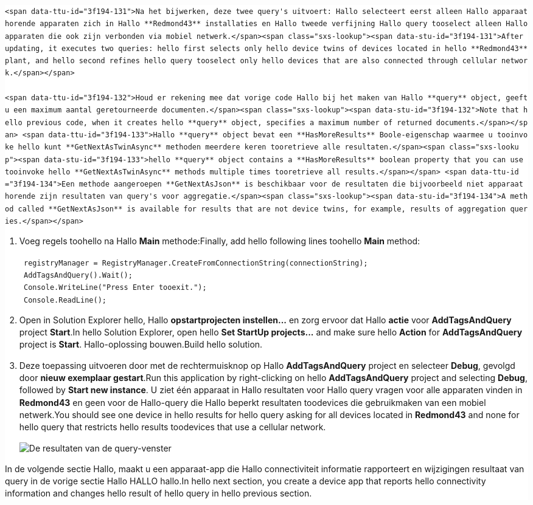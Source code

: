     <span data-ttu-id="3f194-131">Na het bijwerken, deze twee query's uitvoert: Hallo selecteert eerst alleen Hallo apparaat horende apparaten zich in Hallo **Redmond43** installaties en Hallo tweede verfijning Hallo query tooselect alleen Hallo apparaten die ook zijn verbonden via mobiel netwerk.</span><span class="sxs-lookup"><span data-stu-id="3f194-131">After updating, it executes two queries: hello first selects only hello device twins of devices located in hello **Redmond43** plant, and hello second refines hello query tooselect only hello devices that are also connected through cellular network.</span></span>
   
    <span data-ttu-id="3f194-132">Houd er rekening mee dat vorige code Hallo bij het maken van Hallo **query** object, geeft u een maximum aantal geretourneerde documenten.</span><span class="sxs-lookup"><span data-stu-id="3f194-132">Note that hello previous code, when it creates hello **query** object, specifies a maximum number of returned documents.</span></span> <span data-ttu-id="3f194-133">Hallo **query** object bevat een **HasMoreResults** Boole-eigenschap waarmee u tooinvoke hello kunt **GetNextAsTwinAsync** methoden meerdere keren tooretrieve alle resultaten.</span><span class="sxs-lookup"><span data-stu-id="3f194-133">hello **query** object contains a **HasMoreResults** boolean property that you can use tooinvoke hello **GetNextAsTwinAsync** methods multiple times tooretrieve all results.</span></span> <span data-ttu-id="3f194-134">Een methode aangeroepen **GetNextAsJson** is beschikbaar voor de resultaten die bijvoorbeeld niet apparaat horende zijn resultaten van query's voor aggregatie.</span><span class="sxs-lookup"><span data-stu-id="3f194-134">A method called **GetNextAsJson** is available for results that are not device twins, for example, results of aggregation queries.</span></span>
1. <span data-ttu-id="3f194-135">Voeg regels toohello na Hallo **Main** methode:</span><span class="sxs-lookup"><span data-stu-id="3f194-135">Finally, add hello following lines toohello **Main** method:</span></span>
   
        registryManager = RegistryManager.CreateFromConnectionString(connectionString);
        AddTagsAndQuery().Wait();
        Console.WriteLine("Press Enter tooexit.");
        Console.ReadLine();

1. <span data-ttu-id="3f194-136">Open in Solution Explorer hello, Hallo **opstartprojecten instellen...**  en zorg ervoor dat Hallo **actie** voor **AddTagsAndQuery** project **Start**.</span><span class="sxs-lookup"><span data-stu-id="3f194-136">In hello Solution Explorer, open hello **Set StartUp projects...** and make sure hello **Action** for **AddTagsAndQuery** project is **Start**.</span></span> <span data-ttu-id="3f194-137">Hallo-oplossing bouwen.</span><span class="sxs-lookup"><span data-stu-id="3f194-137">Build hello solution.</span></span>
1. <span data-ttu-id="3f194-138">Deze toepassing uitvoeren door met de rechtermuisknop op Hallo **AddTagsAndQuery** project en selecteer **Debug**, gevolgd door **nieuw exemplaar gestart**.</span><span class="sxs-lookup"><span data-stu-id="3f194-138">Run this application by right-clicking on hello **AddTagsAndQuery** project and selecting **Debug**, followed by **Start new instance**.</span></span> <span data-ttu-id="3f194-139">U ziet één apparaat in Hallo resultaten voor Hallo query vragen voor alle apparaten vinden in **Redmond43** en geen voor de Hallo-query die Hallo beperkt resultaten toodevices die gebruikmaken van een mobiel netwerk.</span><span class="sxs-lookup"><span data-stu-id="3f194-139">You should see one device in hello results for hello query asking for all devices located in **Redmond43** and none for hello query that restricts hello results toodevices that use a cellular network.</span></span>
   
    ![De resultaten van de query-venster][img-addtagapp]

<span data-ttu-id="3f194-141">In de volgende sectie Hallo, maakt u een apparaat-app die Hallo connectiviteit informatie rapporteert en wijzigingen resultaat van query in de vorige sectie Hallo HALLO hallo.</span><span class="sxs-lookup"><span data-stu-id="3f194-141">In hello next section, you create a device app that reports hello connectivity information and changes hello result of hello query in hello previous section.</span></span>


[img-servicenuget]: media/iot-hub-csharp-node-twin-getstarted/servicesdknuget.png
[img-createapp]: media/iot-hub-csharp-node-twin-getstarted/createnetapp.png
[img-addtagapp]: media/iot-hub-csharp-node-twin-getstarted/addtagapp.png
[img-addtagapp2]: media/iot-hub-csharp-node-twin-getstarted/addtagapp2.png
[lnk-hub-sdks]: iot-hub-devguide-sdks.md
[lnk-free-trial]: http://azure.microsoft.com/pricing/free-trial/
[lnk-nuget-service-sdk]: https://www.nuget.org/packages/Microsoft.Azure.Devices/
[lnk-d2c]: iot-hub-devguide-messaging.md#device-to-cloud-messages
[lnk-methods]: iot-hub-devguide-direct-methods.md
[lnk-twins]: iot-hub-devguide-device-twins.md
[lnk-query]: iot-hub-devguide-query-language.md
[lnk-identity]: iot-hub-devguide-identity-registry.md
[lnk-iothub-getstarted]: iot-hub-node-node-getstarted.md
[lnk-methods-tutorial]: iot-hub-node-node-direct-methods.md
[lnk-twin-how-to-configure]: iot-hub-csharp-node-twin-how-to-configure.md
[lnk-dev-setup]: https://github.com/Azure/azure-iot-sdk-node/blob/master/doc/node-devbox-setup.md